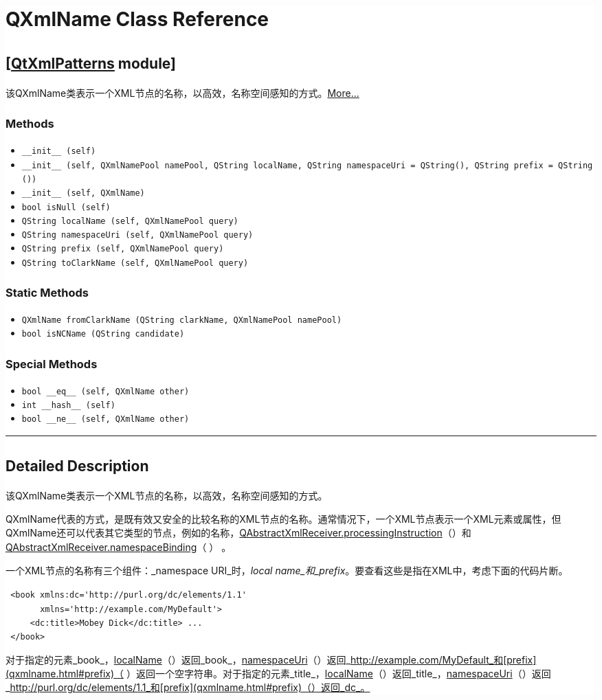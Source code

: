 # QXmlName Class Reference

## [[QtXmlPatterns](index.htm) module]

该QXmlName类表示一个XML节点的名称，以高效，名称空间感知的方式。[More...](#details)

### Methods

*   `__init__ (self)`
*   `__init__ (self, QXmlNamePool namePool, QString localName, QString namespaceUri = QString(), QString prefix = QString())`
*   `__init__ (self, QXmlName)`
*   `bool isNull (self)`
*   `QString localName (self, QXmlNamePool query)`
*   `QString namespaceUri (self, QXmlNamePool query)`
*   `QString prefix (self, QXmlNamePool query)`
*   `QString toClarkName (self, QXmlNamePool query)`

### Static Methods

*   `QXmlName fromClarkName (QString clarkName, QXmlNamePool namePool)`
*   `bool isNCName (QString candidate)`

### Special Methods

*   `bool __eq__ (self, QXmlName other)`
*   `int __hash__ (self)`
*   `bool __ne__ (self, QXmlName other)`

* * *

## Detailed Description

该QXmlName类表示一个XML节点的名称，以高效，名称空间感知的方式。

QXmlName代表的方式，是既有效又安全的比较名称的XML节点的名称。通常情况下，一个XML节点表示一个XML元素或属性，但QXmlName还可以代表其它类型的节点，例如的名称，[QAbstractXmlReceiver.processingInstruction](qabstractxmlreceiver.html#processingInstruction)（）和[QAbstractXmlReceiver.namespaceBinding](qabstractxmlreceiver.html#namespaceBinding)（ ） 。

一个XML节点的名称有三个组件：_namespace URI_时，_local name_和_prefix_。要查看这些是指在XML中，考虑下面的代码片断。

```
 <book xmlns:dc='http://purl.org/dc/elements/1.1'
       xmlns='http://example.com/MyDefault'>
     <dc:title>Mobey Dick</dc:title> ...
 </book>

```

对于指定的元素_book_，[localName](qxmlname.html#localName)（）返回_book_，[namespaceUri](qxmlname.html#namespaceUri)（）返回_http://example.com/MyDefault_和[prefix](qxmlname.html#prefix)（ ）返回一个空字符串。对于指定的元素_title_，[localName](qxmlname.html#localName)（）返回_title_，[namespaceUri](qxmlname.html#namespaceUri)（）返回_http://purl.org/dc/elements/1.1_和[prefix](qxmlname.html#prefix)（）返回_dc_。
